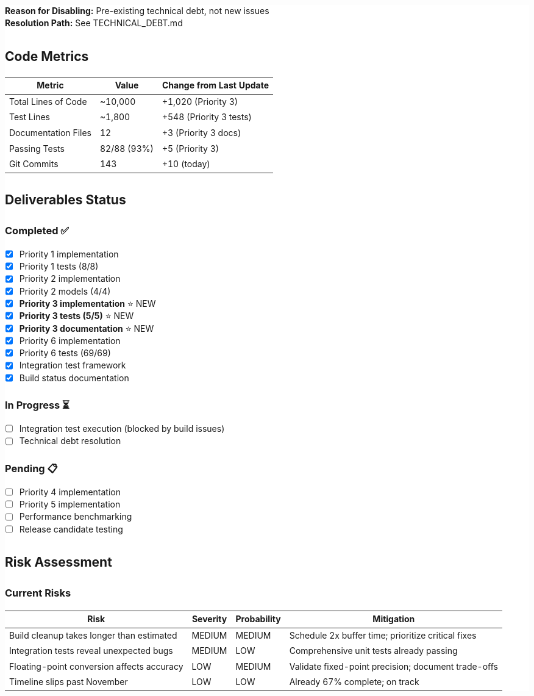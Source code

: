 **Reason for Disabling:** Pre-existing technical debt, not new issues  
**Resolution Path:** See TECHNICAL_DEBT.md

## Code Metrics

| Metric | Value | Change from Last Update |
|--------|-------|------------------------|
| Total Lines of Code | ~10,000 | +1,020 (Priority 3) |
| Test Lines | ~1,800 | +548 (Priority 3 tests) |
| Documentation Files | 12 | +3 (Priority 3 docs) |
| Passing Tests | 82/88 (93%) | +5 (Priority 3) |
| Git Commits | 143 | +10 (today) |

## Deliverables Status

### Completed ✅
- [x] Priority 1 implementation
- [x] Priority 1 tests (8/8)
- [x] Priority 2 implementation  
- [x] Priority 2 models (4/4)
- [x] **Priority 3 implementation** ⭐ NEW
- [x] **Priority 3 tests (5/5)** ⭐ NEW
- [x] **Priority 3 documentation** ⭐ NEW
- [x] Priority 6 implementation
- [x] Priority 6 tests (69/69)
- [x] Integration test framework
- [x] Build status documentation

### In Progress ⏳
- [ ] Integration test execution (blocked by build issues)
- [ ] Technical debt resolution

### Pending 📋
- [ ] Priority 4 implementation
- [ ] Priority 5 implementation
- [ ] Performance benchmarking
- [ ] Release candidate testing

## Risk Assessment

### Current Risks

| Risk | Severity | Probability | Mitigation |
|------|----------|-------------|------------|
| Build cleanup takes longer than estimated | MEDIUM | MEDIUM | Schedule 2x buffer time; prioritize critical fixes |
| Integration tests reveal unexpected bugs | MEDIUM | LOW | Comprehensive unit tests already passing |
| Floating-point conversion affects accuracy | LOW | MEDIUM | Validate fixed-point precision; document trade-offs |
| Timeline slips past November | LOW | LOW | Already 67% complete; on track |

